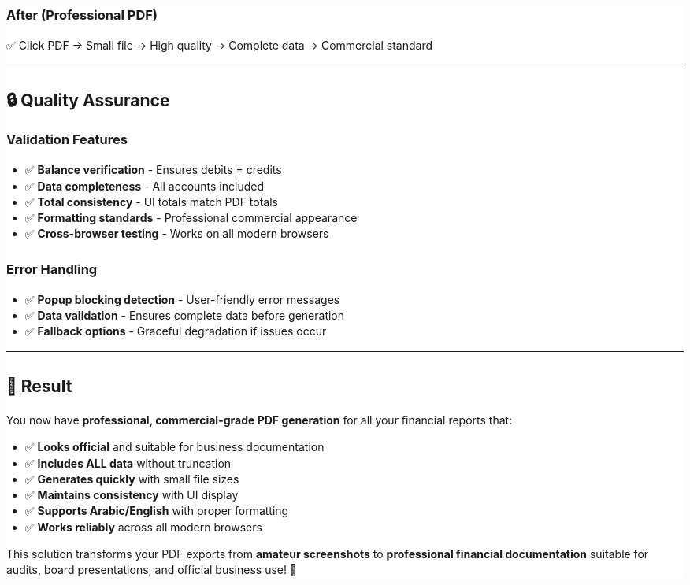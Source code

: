 ### **After (Professional PDF)**
✅ Click PDF → Small file → High quality → Complete data → Commercial standard

---

## 🔒 **Quality Assurance**

### **Validation Features**
- ✅ **Balance verification** - Ensures debits = credits
- ✅ **Data completeness** - All accounts included
- ✅ **Total consistency** - UI totals match PDF totals
- ✅ **Formatting standards** - Professional commercial appearance
- ✅ **Cross-browser testing** - Works on all modern browsers

### **Error Handling**
- ✅ **Popup blocking detection** - User-friendly error messages
- ✅ **Data validation** - Ensures complete data before generation
- ✅ **Fallback options** - Graceful degradation if issues occur

---

## 🎉 **Result**

You now have **professional, commercial-grade PDF generation** for all your financial reports that:

- ✅ **Looks official** and suitable for business documentation
- ✅ **Includes ALL data** without truncation
- ✅ **Generates quickly** with small file sizes
- ✅ **Maintains consistency** with UI display
- ✅ **Supports Arabic/English** with proper formatting
- ✅ **Works reliably** across all modern browsers

This solution transforms your PDF exports from **amateur screenshots** to **professional financial documentation** suitable for audits, board presentations, and official business use! 🚀
